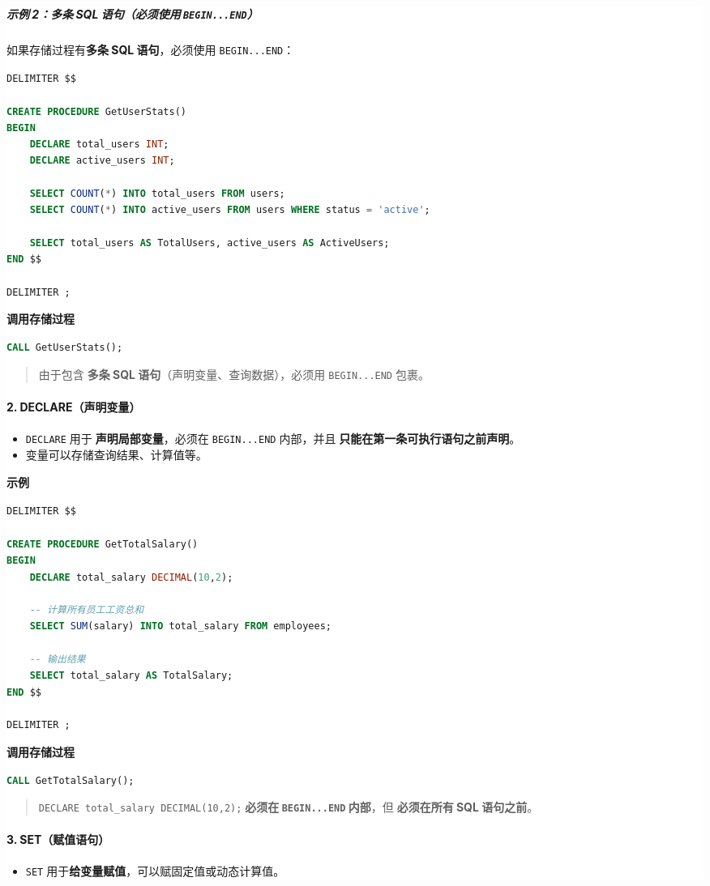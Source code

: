 ##### **示例 2：多条 SQL 语句（必须使用 `BEGIN...END`）**
如果存储过程有**多条 SQL 语句**，必须使用 `BEGIN...END`：
```sql
DELIMITER $$

CREATE PROCEDURE GetUserStats()
BEGIN
    DECLARE total_users INT;
    DECLARE active_users INT;

    SELECT COUNT(*) INTO total_users FROM users;
    SELECT COUNT(*) INTO active_users FROM users WHERE status = 'active';

    SELECT total_users AS TotalUsers, active_users AS ActiveUsers;
END $$

DELIMITER ;
```
**调用存储过程**
```sql
CALL GetUserStats();
```
> 由于包含 **多条 SQL 语句**（声明变量、查询数据），必须用 `BEGIN...END` 包裹。

#### **2. DECLARE（声明变量）**
- `DECLARE` 用于 **声明局部变量**，必须在 `BEGIN...END` 内部，并且 **只能在第一条可执行语句之前声明**。
- 变量可以存储查询结果、计算值等。

**示例**
```sql
DELIMITER $$

CREATE PROCEDURE GetTotalSalary()
BEGIN
    DECLARE total_salary DECIMAL(10,2);

    -- 计算所有员工工资总和
    SELECT SUM(salary) INTO total_salary FROM employees;

    -- 输出结果
    SELECT total_salary AS TotalSalary;
END $$

DELIMITER ;
```
**调用存储过程**
```sql
CALL GetTotalSalary();
```
> `DECLARE total_salary DECIMAL(10,2);` **必须在 `BEGIN...END` 内部**，但 **必须在所有 SQL 语句之前**。

#### **3. SET（赋值语句）**
- `SET` 用于**给变量赋值**，可以赋固定值或动态计算值。
